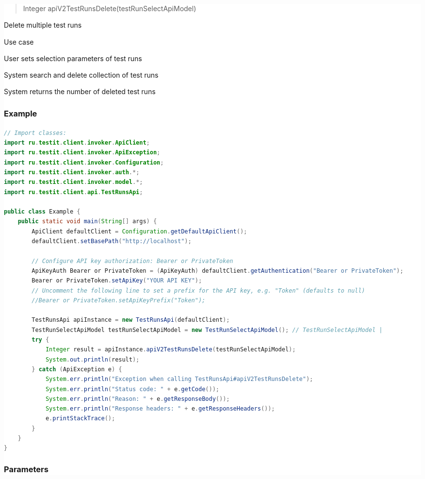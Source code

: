 > Integer apiV2TestRunsDelete(testRunSelectApiModel)

Delete multiple test runs


Use case

User sets selection parameters of test runs

System search and delete collection of test runs

System returns the number of deleted test runs

### Example

```java
// Import classes:
import ru.testit.client.invoker.ApiClient;
import ru.testit.client.invoker.ApiException;
import ru.testit.client.invoker.Configuration;
import ru.testit.client.invoker.auth.*;
import ru.testit.client.invoker.model.*;
import ru.testit.client.api.TestRunsApi;

public class Example {
    public static void main(String[] args) {
        ApiClient defaultClient = Configuration.getDefaultApiClient();
        defaultClient.setBasePath("http://localhost");
        
        // Configure API key authorization: Bearer or PrivateToken
        ApiKeyAuth Bearer or PrivateToken = (ApiKeyAuth) defaultClient.getAuthentication("Bearer or PrivateToken");
        Bearer or PrivateToken.setApiKey("YOUR API KEY");
        // Uncomment the following line to set a prefix for the API key, e.g. "Token" (defaults to null)
        //Bearer or PrivateToken.setApiKeyPrefix("Token");

        TestRunsApi apiInstance = new TestRunsApi(defaultClient);
        TestRunSelectApiModel testRunSelectApiModel = new TestRunSelectApiModel(); // TestRunSelectApiModel | 
        try {
            Integer result = apiInstance.apiV2TestRunsDelete(testRunSelectApiModel);
            System.out.println(result);
        } catch (ApiException e) {
            System.err.println("Exception when calling TestRunsApi#apiV2TestRunsDelete");
            System.err.println("Status code: " + e.getCode());
            System.err.println("Reason: " + e.getResponseBody());
            System.err.println("Response headers: " + e.getResponseHeaders());
            e.printStackTrace();
        }
    }
}
```

### Parameters
